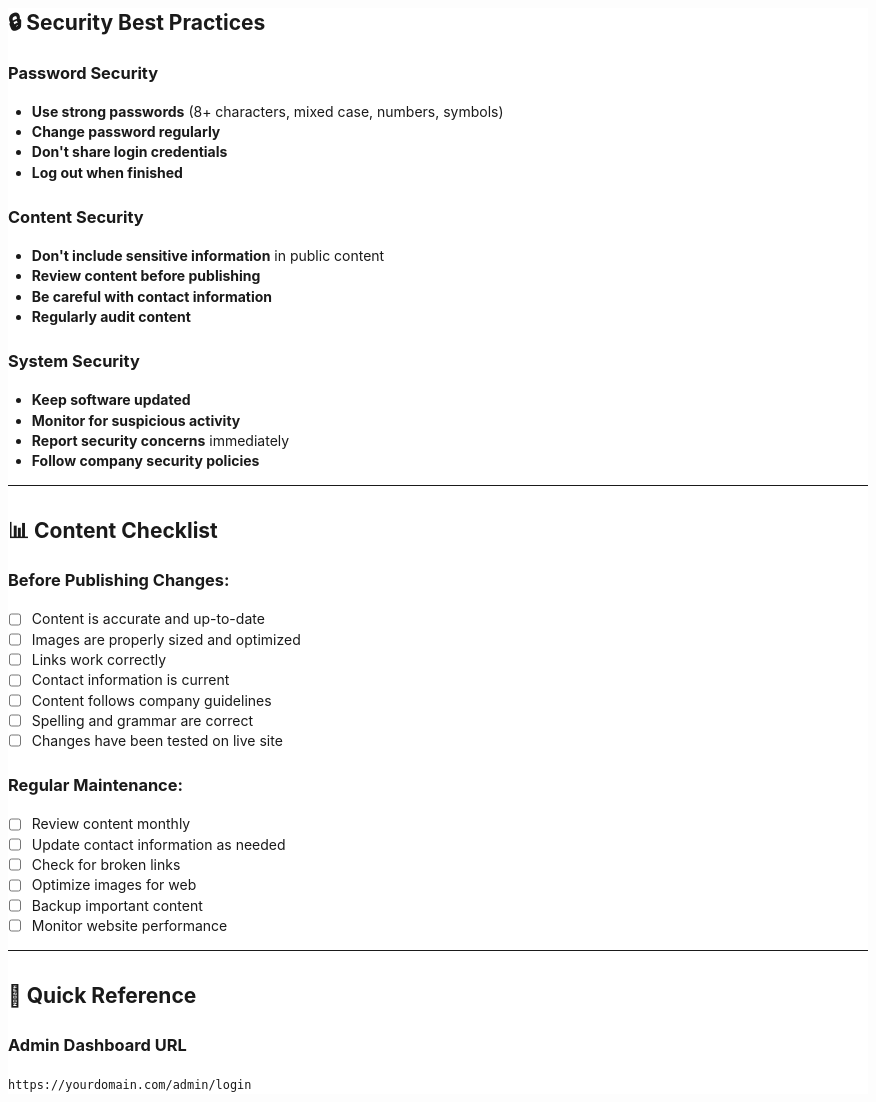 ## 🔒 **Security Best Practices**

### **Password Security**
- **Use strong passwords** (8+ characters, mixed case, numbers, symbols)
- **Change password regularly**
- **Don't share login credentials**
- **Log out when finished**

### **Content Security**
- **Don't include sensitive information** in public content
- **Review content before publishing**
- **Be careful with contact information**
- **Regularly audit content**

### **System Security**
- **Keep software updated**
- **Monitor for suspicious activity**
- **Report security concerns** immediately
- **Follow company security policies**

---

## 📊 **Content Checklist**

### **Before Publishing Changes:**
- [ ] Content is accurate and up-to-date
- [ ] Images are properly sized and optimized
- [ ] Links work correctly
- [ ] Contact information is current
- [ ] Content follows company guidelines
- [ ] Spelling and grammar are correct
- [ ] Changes have been tested on live site

### **Regular Maintenance:**
- [ ] Review content monthly
- [ ] Update contact information as needed
- [ ] Check for broken links
- [ ] Optimize images for web
- [ ] Backup important content
- [ ] Monitor website performance

---

## 🎯 **Quick Reference**

### **Admin Dashboard URL**
`https://yourdomain.com/admin/login`
